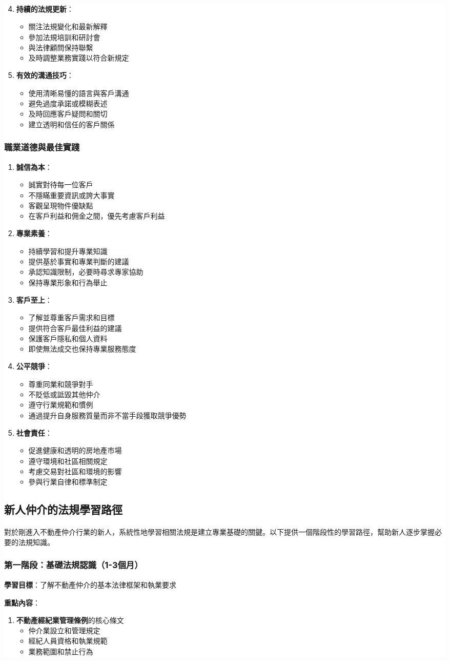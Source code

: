 4. **持續的法規更新**：
   - 關注法規變化和最新解釋
   - 參加法規培訓和研討會
   - 與法律顧問保持聯繫
   - 及時調整業務實踐以符合新規定

5. **有效的溝通技巧**：
   - 使用清晰易懂的語言與客戶溝通
   - 避免過度承諾或模糊表述
   - 及時回應客戶疑問和關切
   - 建立透明和信任的客戶關係

### 職業道德與最佳實踐

1. **誠信為本**：
   - 誠實對待每一位客戶
   - 不隱瞞重要資訊或誇大事實
   - 客觀呈現物件優缺點
   - 在客戶利益和佣金之間，優先考慮客戶利益

2. **專業素養**：
   - 持續學習和提升專業知識
   - 提供基於事實和專業判斷的建議
   - 承認知識限制，必要時尋求專家協助
   - 保持專業形象和行為舉止

3. **客戶至上**：
   - 了解並尊重客戶需求和目標
   - 提供符合客戶最佳利益的建議
   - 保護客戶隱私和個人資料
   - 即使無法成交也保持專業服務態度

4. **公平競爭**：
   - 尊重同業和競爭對手
   - 不貶低或詆毀其他仲介
   - 遵守行業規範和慣例
   - 通過提升自身服務質量而非不當手段獲取競爭優勢

5. **社會責任**：
   - 促進健康和透明的房地產市場
   - 遵守環境和社區相關規定
   - 考慮交易對社區和環境的影響
   - 參與行業自律和標準制定

## 新人仲介的法規學習路徑

對於剛進入不動產仲介行業的新人，系統性地學習相關法規是建立專業基礎的關鍵。以下提供一個階段性的學習路徑，幫助新人逐步掌握必要的法規知識。

### 第一階段：基礎法規認識（1-3個月）

**學習目標**：了解不動產仲介的基本法律框架和執業要求

**重點內容**：
1. **不動產經紀業管理條例**的核心條文
   - 仲介業設立和管理規定
   - 經紀人員資格和執業規範
   - 業務範圍和禁止行為

